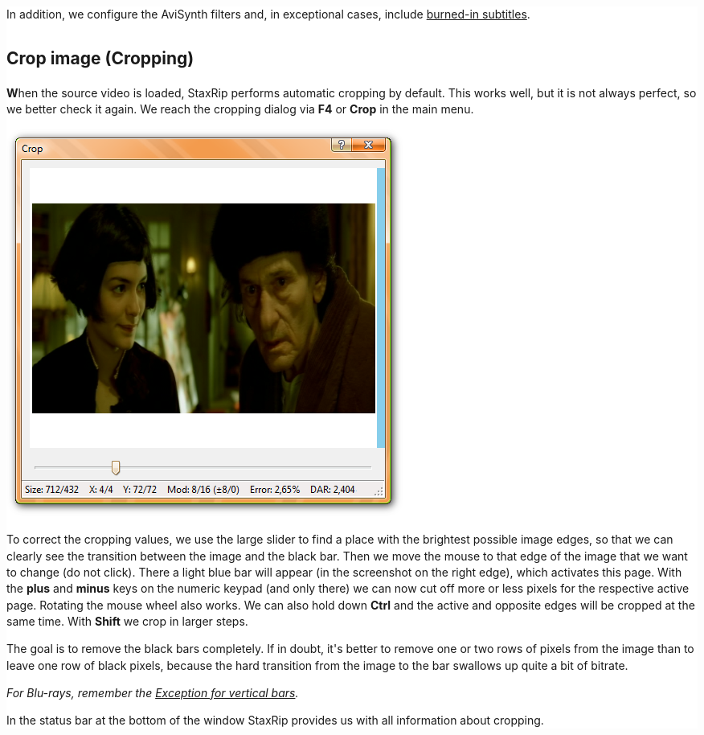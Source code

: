 In addition, we configure the AviSynth filters and, in exceptional cases, include [burned-in subtitles](https://encodingwissen.de/praxis/handarbeit/untertitel/grafik/#eingebrannte-vobsubs).

## Crop image (Cropping)

**W**hen the source video is loaded, StaxRip performs automatic cropping by default. This works well, but it is not always perfect, so we better check it again. We reach the cropping dialog via **F4** or **Crop** in the main menu.

![staxrip-crop.png](img/staxrip-crop.png)

To correct the cropping values, we use the large slider to find a place with the brightest possible image edges, so that we can clearly see the transition between the image and the black bar. Then we move the mouse to that edge of the image that we want to change (do not click). There a light blue bar will appear (in the screenshot on the right edge), which activates this page. With the **plus** and **minus** keys on the numeric keypad (and only there) we can now cut off more or less pixels for the respective active page. Rotating the mouse wheel also works. We can also hold down **Ctrl** and the active and opposite edges will be cropped at the same time. With **Shift** we crop in larger steps.

The goal is to remove the black bars completely. If in doubt, it's better to remove one or two rows of pixels from the image than to leave one row of black pixels, because the hard transition from the image to the bar swallows up quite a bit of bitrate.

*For Blu-rays, remember the [Exception for vertical bars](https://encodingwissen.de/hintergrund/videobild/cropping/#blu-ray-cropping).*

In the status bar at the bottom of the window StaxRip provides us with all information about cropping.
